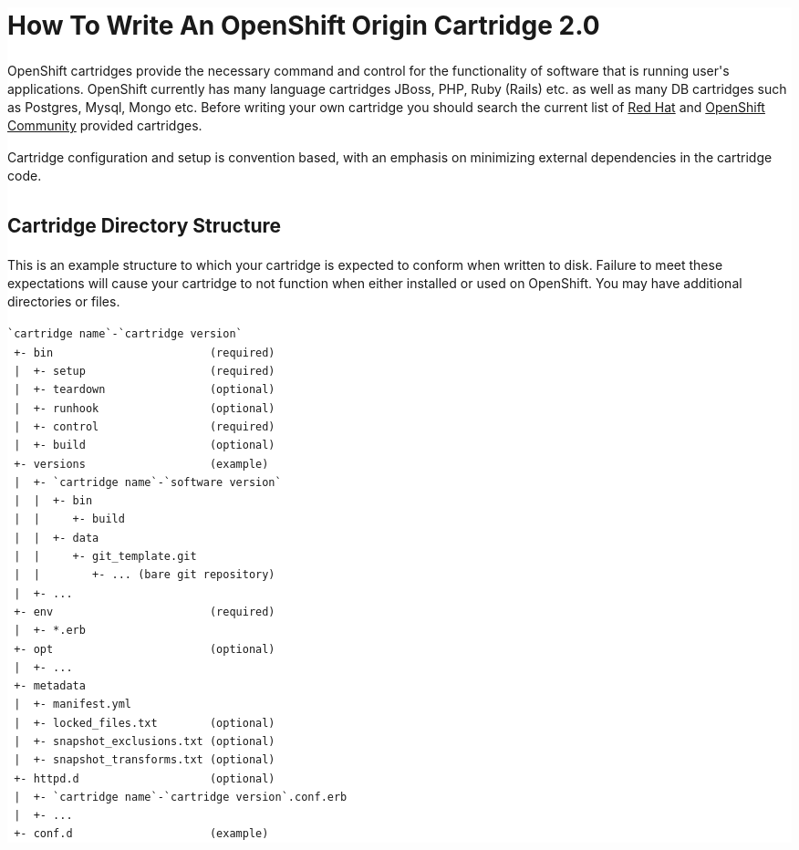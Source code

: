 # How To Write An OpenShift Origin Cartridge 2.0 #

OpenShift cartridges provide the necessary command and control for
the functionality of software that is running user's applications.
OpenShift currently has many language cartridges JBoss, PHP, Ruby
(Rails) etc. as well as many DB cartridges such as Postgres, Mysql,
Mongo etc. Before writing your own cartridge you should search the
current list of [Red Hat](https://openshift.redhat.com) and [OpenShift
Community](https://openshift.redhat.com/community) provided cartridges.

Cartridge configuration and setup is convention based, with an emphasis
on minimizing external dependencies in the cartridge code.

## Cartridge Directory Structure ##

This is an example structure to which your cartridge is expected to
conform when written to disk. Failure to meet these expectations will
cause your cartridge to not function when either installed or used on
OpenShift. You may have additional directories or files.

    `cartridge name`-`cartridge version`
     +- bin                        (required)
     |  +- setup                   (required)
     |  +- teardown                (optional)
     |  +- runhook                 (optional)
     |  +- control                 (required)
     |  +- build                   (optional)
     +- versions                   (example)
     |  +- `cartridge name`-`software version`
     |  |  +- bin
     |  |     +- build
     |  |  +- data
     |  |     +- git_template.git
     |  |        +- ... (bare git repository)
     |  +- ...
     +- env                        (required)
     |  +- *.erb
     +- opt                        (optional)
     |  +- ...
     +- metadata
     |  +- manifest.yml
     |  +- locked_files.txt        (optional)
     |  +- snapshot_exclusions.txt (optional)
     |  +- snapshot_transforms.txt (optional)
     +- httpd.d                    (optional)
     |  +- `cartridge name`-`cartridge version`.conf.erb
     |  +- ...
     +- conf.d                     (example)